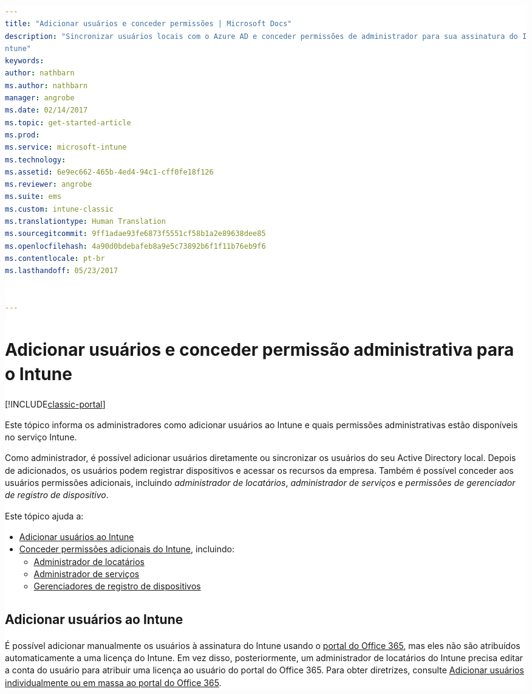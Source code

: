 ```yaml
---
title: "Adicionar usuários e conceder permissões | Microsoft Docs"
description: "Sincronizar usuários locais com o Azure AD e conceder permissões de administrador para sua assinatura do Intune"
keywords: 
author: nathbarn
ms.author: nathbarn
manager: angrobe
ms.date: 02/14/2017
ms.topic: get-started-article
ms.prod: 
ms.service: microsoft-intune
ms.technology: 
ms.assetid: 6e9ec662-465b-4ed4-94c1-cff0fe18f126
ms.reviewer: angrobe
ms.suite: ems
ms.custom: intune-classic
ms.translationtype: Human Translation
ms.sourcegitcommit: 9ff1adae93fe6873f5551cf58b1a2e89638dee85
ms.openlocfilehash: 4a90d0bdebafeb8a9e5c73892b6f1f11b76eb9f6
ms.contentlocale: pt-br
ms.lasthandoff: 05/23/2017


---
```


# <a name="add-users-and-give-administrative-permission-to-intune"></a>Adicionar usuários e conceder permissão administrativa para o Intune

[!INCLUDE[classic-portal](../includes/classic-portal.md)]

Este tópico informa os administradores como adicionar usuários ao Intune e quais permissões administrativas estão disponíveis no serviço Intune.

Como administrador, é possível adicionar usuários diretamente ou sincronizar os usuários do seu Active Directory local. Depois de adicionados, os usuários podem registrar dispositivos e acessar os recursos da empresa. Também é possível conceder aos usuários permissões adicionais, incluindo *administrador de locatários*, *administrador de serviços* e *permissões de gerenciador de registro de dispositivo*.

Este tópico ajuda a:

- [Adicionar usuários ao Intune](#add-users-to-intune)
- [Conceder permissões adicionais do Intune](#grant-intune-permissions), incluindo:
  - [Administrador de locatários](#tenant-administrator)
  - [Administrador de serviços](#service-administrator)
  - [Gerenciadores de registro de dispositivos](#device-enrollment-managers)

## <a name="add-users-to-intune"></a>Adicionar usuários ao Intune
É possível adicionar manualmente os usuários à assinatura do Intune usando o [portal do Office 365](http://go.microsoft.com/fwlink/p/?LinkId=698854), mas eles não são atribuídos automaticamente a uma licença do Intune. Em vez disso, posteriormente, um administrador de locatários do Intune precisa editar a conta do usuário para atribuir uma licença ao usuário do portal do Office 365. Para obter diretrizes, consulte [Adicionar usuários individualmente ou em massa ao portal do Office 365](https://support.office.com/article/Add-users-individually-or-in-bulk-to-Office-365-Admin-Help-1970f7d6-03b5-442f-b385-5880b9c256ec).
